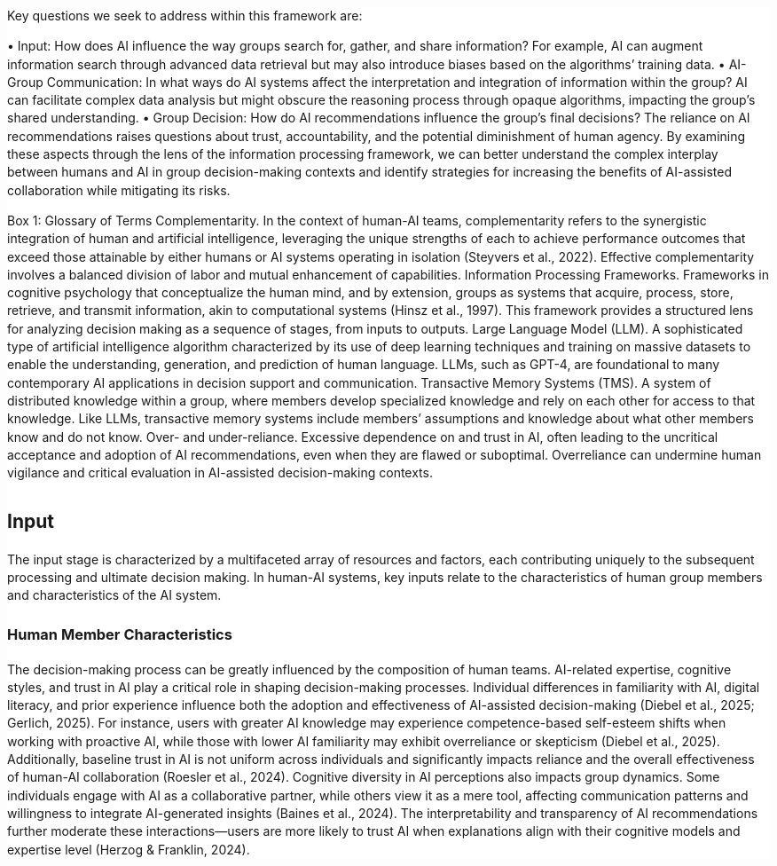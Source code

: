 Key questions we seek to address within this framework are:

•	Input: How does AI influence the way groups search for, gather, and share information? For example, AI can augment information search through advanced data retrieval but may also introduce biases based on the algorithms’ training data.
•	AI-Group Communication: In what ways do AI systems affect the interpretation and integration of information within the group? AI can facilitate complex data analysis but might obscure the reasoning process through opaque algorithms, impacting the group’s shared understanding.
•	Group Decision: How do AI recommendations influence the group’s final decisions? The reliance on AI recommendations raises questions about trust, accountability, and the potential diminishment of human agency.
By examining these aspects through the lens of the information processing framework, we can better understand the complex interplay between humans and AI in group decision-making contexts and identify strategies for increasing the benefits of AI-assisted collaboration while mitigating its risks.


Box 1: Glossary of Terms
Complementarity. In the context of human-AI teams, complementarity refers to the synergistic integration of human and artificial intelligence, leveraging the unique strengths of each to achieve performance outcomes that exceed those attainable by either humans or AI systems operating in isolation (Steyvers et al., 2022). Effective complementarity involves a balanced division of labor and mutual enhancement of capabilities.
Information Processing Frameworks. Frameworks in cognitive psychology that conceptualize the human mind, and by extension, groups as systems that acquire, process, store, retrieve, and transmit information, akin to computational systems (Hinsz et al., 1997). This framework provides a structured lens for analyzing decision making as a sequence of stages, from inputs to outputs.
Large Language Model (LLM). A sophisticated type of artificial intelligence algorithm characterized by its use of deep learning techniques and training on massive datasets to enable the understanding, generation, and prediction of human language. LLMs, such as GPT-4, are foundational to many contemporary AI applications in decision support and communication.
Transactive Memory Systems (TMS). A system of distributed knowledge within a group, where members develop specialized knowledge and rely on each other for access to that knowledge. Like LLMs, transactive memory systems include members’ assumptions and knowledge about what other members know and do not know.
Over- and under-reliance. Excessive dependence on and trust in AI, often leading to the uncritical acceptance and adoption of AI recommendations, even when they are flawed or suboptimal. Overreliance can undermine human vigilance and critical evaluation in AI-assisted decision-making contexts.


## Input

The input stage is characterized by a multifaceted array of resources and factors, each contributing uniquely to the subsequent processing and ultimate decision making. In human-AI systems, key inputs relate to the characteristics of human group members and characteristics of the AI system. 

### Human Member Characteristics 

The decision-making process can be greatly influenced by the composition of human teams. AI-related expertise, cognitive styles, and trust in AI play a critical role in shaping decision-making processes. Individual differences in familiarity with AI, digital literacy, and prior experience influence both the adoption and effectiveness of AI-assisted decision-making (Diebel et al., 2025; Gerlich, 2025). For instance, users with greater AI knowledge may experience competence-based self-esteem shifts when working with proactive AI, while those with lower AI familiarity may exhibit overreliance or skepticism (Diebel et al., 2025). Additionally, baseline trust in AI is not uniform across individuals and significantly impacts reliance and the overall effectiveness of human-AI collaboration (Roesler et al., 2024). 
Cognitive diversity in AI perceptions also impacts group dynamics. Some individuals engage with AI as a collaborative partner, while others view it as a mere tool, affecting communication patterns and willingness to integrate AI-generated insights (Baines et al., 2024). The interpretability and transparency of AI recommendations further moderate these interactions—users are more likely to trust AI when explanations align with their cognitive models and expertise level (Herzog & Franklin, 2024).
